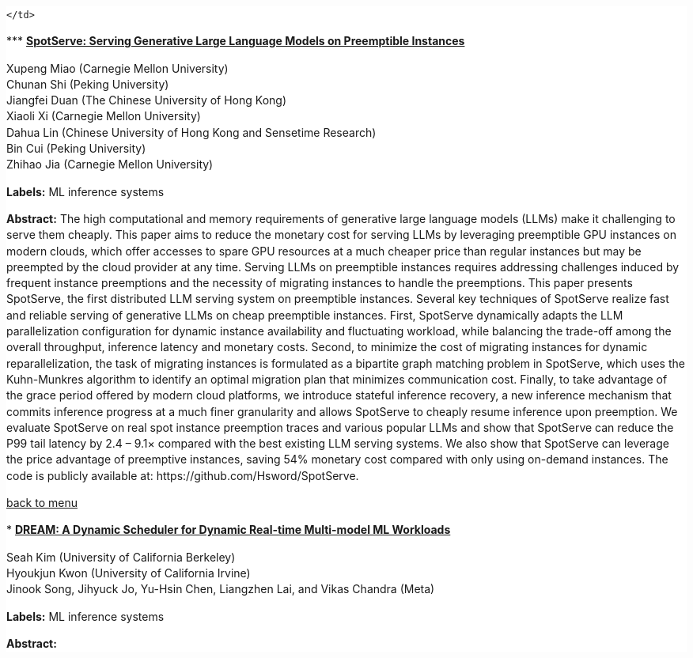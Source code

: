 	</td>
  </tr>


  <tr>
  	<td>
	    *** <b><a href="https://dl.acm.org/doi/abs/10.1145/3620665.3640411">SpotServe: Serving Generative Large Language Models on Preemptible Instances</a></b>
	    <p>
			Xupeng Miao (Carnegie Mellon University)<br>
			Chunan Shi (Peking University)<br>
			Jiangfei Duan (The Chinese University of Hong Kong)<br>
			Xiaoli Xi (Carnegie Mellon University)<br>
			Dahua Lin (Chinese University of Hong Kong and Sensetime Research)<br>
			Bin Cui (Peking University)<br>
			Zhihao Jia (Carnegie Mellon University)
	    </p>
	    <p>
	    	<b>Labels:</b> ML inference systems
	    </p>
		<p> 
			<b>Abstract:</b>
			The high computational and memory requirements of generative large language models (LLMs) make it challenging to serve them cheaply. This paper aims to reduce the monetary cost for serving LLMs by leveraging preemptible GPU instances on modern clouds, which offer accesses to spare GPU resources at a much cheaper price than regular instances but may be preempted by the cloud provider at any time. Serving LLMs on preemptible instances requires addressing challenges induced by frequent instance preemptions and the necessity of migrating instances to handle the preemptions. This paper presents SpotServe, the first distributed LLM serving system on preemptible instances. Several key techniques of SpotServe realize fast and reliable serving of generative LLMs on cheap preemptible instances. First, SpotServe dynamically adapts the LLM parallelization configuration for dynamic instance availability and fluctuating workload, while balancing the trade-off among the overall throughput, inference latency and monetary costs. Second, to minimize the cost of migrating instances for dynamic reparallelization, the task of migrating instances is formulated as a bipartite graph matching problem in SpotServe, which uses the Kuhn-Munkres algorithm to identify an optimal migration plan that minimizes communication cost. Finally, to take advantage of the grace period offered by modern cloud platforms, we introduce stateful inference recovery, a new inference mechanism that commits inference progress at a much finer granularity and allows SpotServe to cheaply resume inference upon preemption. We evaluate SpotServe on real spot instance preemption traces and various popular LLMs and show that SpotServe can reduce the P99 tail latency by 2.4 – 9.1× compared with the best existing LLM serving systems. We also show that SpotServe can leverage the price advantage of preemptive instances, saving 54% monetary cost compared with only using on-demand instances. The code is publicly available at: https://github.com/Hsword/SpotServe.
		</p>
		<p><a href="#menu">back to menu</a></p><p></p>
	</td>
  </tr>

  <tr>
  	<td>
	    * <b><a href="https://dl.acm.org/doi/abs/10.1145/3623278.3624753">DREAM: A Dynamic Scheduler for Dynamic Real-time Multi-model ML Workloads</a></b>
	    <p>
			Seah Kim (University of California Berkeley)<br>
			Hyoukjun Kwon (University of California Irvine)<br>
			Jinook Song, Jihyuck Jo, Yu-Hsin Chen, Liangzhen Lai, and Vikas Chandra (Meta)
	    </p>
	    <p>
	    	<b>Labels:</b> ML inference systems
	    </p>
		<p> 
			<b>Abstract:</b>